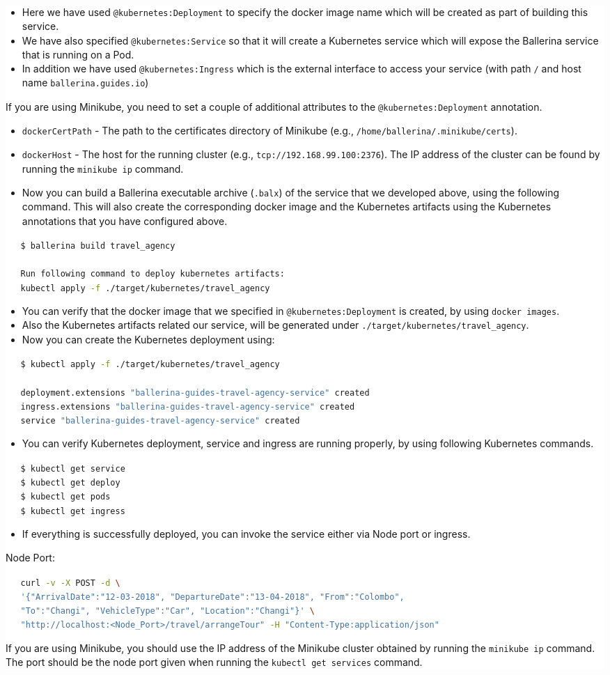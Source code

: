 - Here we have used `@kubernetes:Deployment` to specify the docker image name which will be created as part of building this service. 
- We have also specified `@kubernetes:Service` so that it will create a Kubernetes service which will expose the Ballerina service that is running on a Pod.  
- In addition we have used `@kubernetes:Ingress` which is the external interface to access your service (with path `/` and host name `ballerina.guides.io`)

If you are using Minikube, you need to set a couple of additional attributes to the `@kubernetes:Deployment` annotation.
- `dockerCertPath` - The path to the certificates directory of Minikube (e.g., `/home/ballerina/.minikube/certs`).
- `dockerHost` - The host for the running cluster (e.g., `tcp://192.168.99.100:2376`). The IP address of the cluster can be found by running the `minikube ip` command.

- Now you can build a Ballerina executable archive (`.balx`) of the service that we developed above, using the following command. This will also create the corresponding docker image and the Kubernetes artifacts using the Kubernetes annotations that you have configured above.
  
```bash
   $ ballerina build travel_agency
  
   Run following command to deploy kubernetes artifacts:  
   kubectl apply -f ./target/kubernetes/travel_agency
```

- You can verify that the docker image that we specified in `@kubernetes:Deployment` is created, by using `docker images`. 
- Also the Kubernetes artifacts related our service, will be generated under `./target/kubernetes/travel_agency`. 
- Now you can create the Kubernetes deployment using:

```bash
   $ kubectl apply -f ./target/kubernetes/travel_agency
 
   deployment.extensions "ballerina-guides-travel-agency-service" created
   ingress.extensions "ballerina-guides-travel-agency-service" created
   service "ballerina-guides-travel-agency-service" created
```

- You can verify Kubernetes deployment, service and ingress are running properly, by using following Kubernetes commands. 

```bash
   $ kubectl get service
   $ kubectl get deploy
   $ kubectl get pods
   $ kubectl get ingress
```

- If everything is successfully deployed, you can invoke the service either via Node port or ingress. 

Node Port:
```bash
   curl -v -X POST -d \
   '{"ArrivalDate":"12-03-2018", "DepartureDate":"13-04-2018", "From":"Colombo", 
   "To":"Changi", "VehicleType":"Car", "Location":"Changi"}' \
   "http://localhost:<Node_Port>/travel/arrangeTour" -H "Content-Type:application/json"  
```
If you are using Minikube, you should use the IP address of the Minikube cluster obtained by running the `minikube ip` command. The port should be the node port given when running the `kubectl get services` command.
